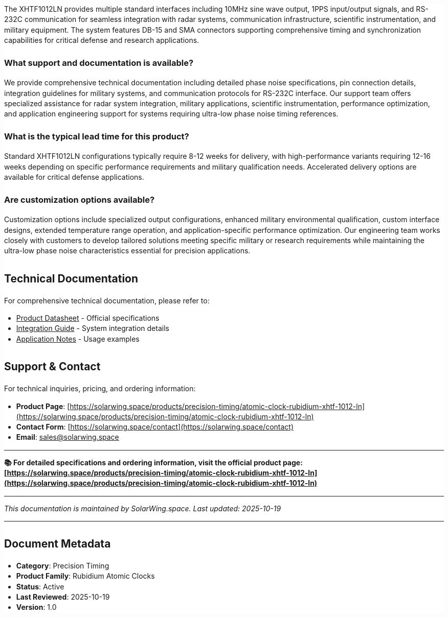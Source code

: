 The XHTF1012LN provides multiple standard interfaces including 10MHz sine wave output, 1PPS input/output signals, and RS-232C communication for seamless integration with radar systems, communication infrastructure, scientific instrumentation, and military equipment. The system features DB-15 and SMA connectors supporting comprehensive timing and synchronization capabilities for critical defense and research applications.

### What support and documentation is available?

We provide comprehensive technical documentation including detailed phase noise specifications, pin connection details, integration guidelines for military systems, and communication protocols for RS-232C interface. Our support team offers specialized assistance for radar system integration, military applications, scientific instrumentation, performance optimization, and application engineering support for systems requiring ultra-low phase noise timing references.

### What is the typical lead time for this product?

Standard XHTF1012LN configurations typically require 8-12 weeks for delivery, with high-performance variants requiring 12-16 weeks depending on specific performance requirements and military qualification needs. Accelerated delivery options are available for critical defense applications.

### Are customization options available?

Customization options include specialized output configurations, enhanced military environmental qualification, custom interface designs, extended temperature range operation, and application-specific performance optimization. Our engineering team works closely with customers to develop tailored solutions meeting specific military or research requirements while maintaining the ultra-low phase noise characteristics essential for precision applications.

## Technical Documentation

For comprehensive technical documentation, please refer to:
- [Product Datasheet](https://solarwing.space/products/precision-timing/atomic-clock-rubidium-xhtf-1012-ln) - Official specifications
- [Integration Guide](https://solarwing.space/products/precision-timing/atomic-clock-rubidium-xhtf-1012-ln) - System integration details
- [Application Notes](https://solarwing.space/products/precision-timing/atomic-clock-rubidium-xhtf-1012-ln) - Usage examples

## Support & Contact

For technical inquiries, pricing, and ordering information:

- **Product Page**: [https://solarwing.space/products/precision-timing/atomic-clock-rubidium-xhtf-1012-ln](https://solarwing.space/products/precision-timing/atomic-clock-rubidium-xhtf-1012-ln)
- **Contact Form**: [https://solarwing.space/contact](https://solarwing.space/contact)
- **Email**: sales@solarwing.space

---

**📚 For detailed specifications and ordering information, visit the official product page:**
**[https://solarwing.space/products/precision-timing/atomic-clock-rubidium-xhtf-1012-ln](https://solarwing.space/products/precision-timing/atomic-clock-rubidium-xhtf-1012-ln)**

---

*This documentation is maintained by SolarWing.space. Last updated: 2025-10-19*

---

## Document Metadata

- **Category**: Precision Timing
- **Product Family**: Rubidium Atomic Clocks
- **Status**: Active
- **Last Reviewed**: 2025-10-19
- **Version**: 1.0